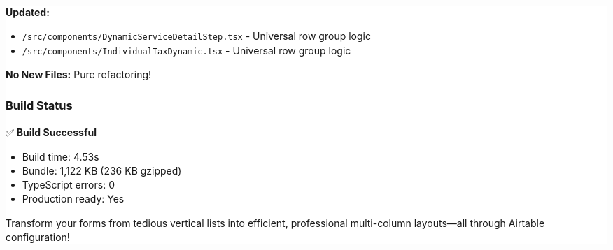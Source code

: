 **Updated:**
- `/src/components/DynamicServiceDetailStep.tsx` - Universal row group logic
- `/src/components/IndividualTaxDynamic.tsx` - Universal row group logic

**No New Files:** Pure refactoring!

### Build Status

✅ **Build Successful**
- Build time: 4.53s
- Bundle: 1,122 KB (236 KB gzipped)
- TypeScript errors: 0
- Production ready: Yes

Transform your forms from tedious vertical lists into efficient, professional multi-column layouts—all through Airtable configuration!
